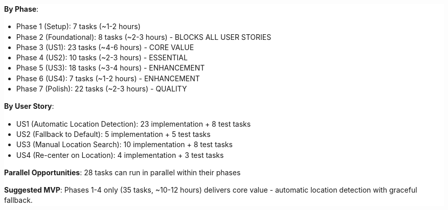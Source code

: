 **By Phase**:
- Phase 1 (Setup): 7 tasks (~1-2 hours)
- Phase 2 (Foundational): 8 tasks (~2-3 hours) - BLOCKS ALL USER STORIES
- Phase 3 (US1): 23 tasks (~4-6 hours) - CORE VALUE
- Phase 4 (US2): 10 tasks (~2-3 hours) - ESSENTIAL
- Phase 5 (US3): 18 tasks (~3-4 hours) - ENHANCEMENT
- Phase 6 (US4): 7 tasks (~1-2 hours) - ENHANCEMENT
- Phase 7 (Polish): 22 tasks (~2-3 hours) - QUALITY

**By User Story**:
- US1 (Automatic Location Detection): 23 implementation + 8 test tasks
- US2 (Fallback to Default): 5 implementation + 5 test tasks
- US3 (Manual Location Search): 10 implementation + 8 test tasks
- US4 (Re-center on Location): 4 implementation + 3 test tasks

**Parallel Opportunities**: 28 tasks can run in parallel within their phases

**Suggested MVP**: Phases 1-4 only (35 tasks, ~10-12 hours) delivers core value - automatic location detection with graceful fallback.
